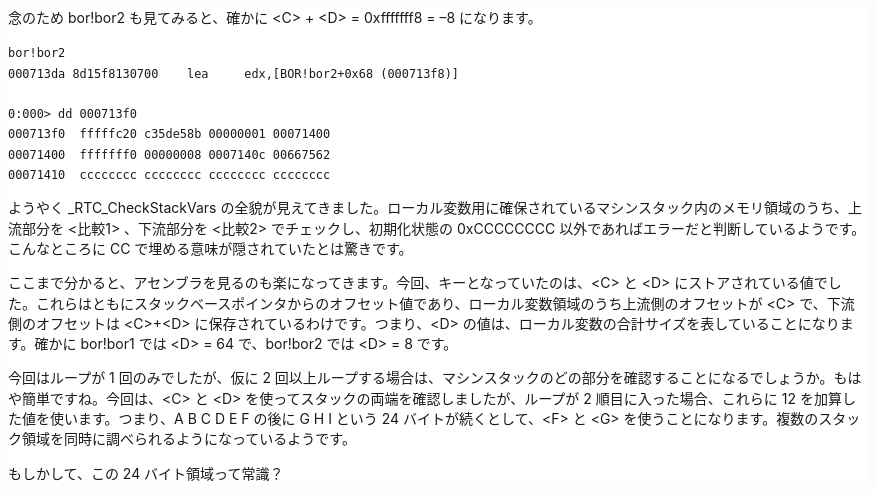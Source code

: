  
念のため bor!bor2 も見てみると、確かに &lt;C&gt; + &lt;D&gt; = 0xfffffff8 = –8 になります。

 
```
bor!bor2 
000713da 8d15f8130700    lea     edx,[BOR!bor2+0x68 (000713f8)]

0:000> dd 000713f0 
000713f0  fffffc20 c35de58b 00000001 00071400 
00071400  fffffff0 00000008 0007140c 00667562 
00071410  cccccccc cccccccc cccccccc cccccccc 
```
 
ようやく \_RTC_CheckStackVars の全貌が見えてきました。ローカル変数用に確保されているマシンスタック内のメモリ領域のうち、上流部分を &lt;比較1&gt; 、下流部分を &lt;比較2&gt; でチェックし、初期化状態の 0xCCCCCCCC 以外であればエラーだと判断しているようです。こんなところに CC で埋める意味が隠されていたとは驚きです。

 
ここまで分かると、アセンブラを見るのも楽になってきます。今回、キーとなっていたのは、&lt;C&gt; と &lt;D&gt; にストアされている値でした。これらはともにスタックベースポインタからのオフセット値であり、ローカル変数領域のうち上流側のオフセットが &lt;C&gt; で、下流側のオフセットは &lt;C&gt;+&lt;D&gt; に保存されているわけです。つまり、&lt;D&gt; の値は、ローカル変数の合計サイズを表していることになります。確かに bor!bor1 では &lt;D&gt; = 64 で、bor!bor2 では &lt;D&gt; = 8 です。

 
今回はループが 1 回のみでしたが、仮に 2 回以上ループする場合は、マシンスタックのどの部分を確認することになるでしょうか。もはや簡単ですね。今回は、&lt;C&gt; と &lt;D&gt; を使ってスタックの両端を確認しましたが、ループが 2 順目に入った場合、これらに 12 を加算した値を使います。つまり、A B C D E F の後に G H I という 24 バイトが続くとして、&lt;F&gt; と &lt;G&gt; を使うことになります。複数のスタック領域を同時に調べられるようになっているようです。

 
もしかして、この 24 バイト領域って常識？

